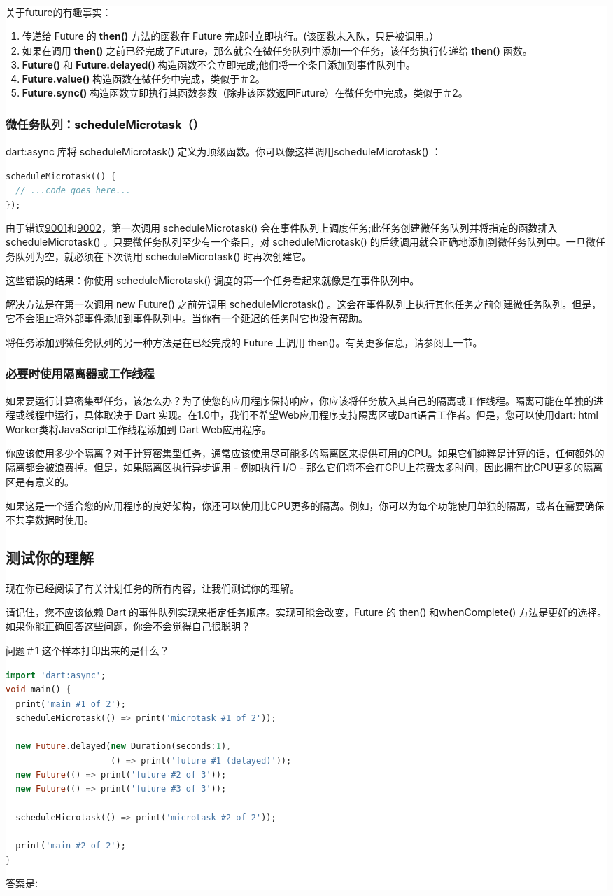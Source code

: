 关于future的有趣事实：

1. 传递给 Future 的 **then()** 方法的函数在 Future 完成时立即执行。(该函数未入队，只是被调用。）
2. 如果在调用 **then()** 之前已经完成了Future，那么就会在微任务队列中添加一个任务，该任务执行传递给 **then()** 函数。
3. **Future()** 和 **Future.delayed()** 构造函数不会立即完成;他们将一个条目添加到事件队列中。
4. **Future.value()** 构造函数在微任务中完成，类​​似于＃2。
5. **Future.sync()** 构造函数立即执行其函数参数（除非该函数返回Future）在微任务中完成，类​​似于＃2。

### 微任务队列：scheduleMicrotask（）

dart:async 库将 scheduleMicrotask() 定义为顶级函数。你可以像这样调用scheduleMicrotask() ：

```dart
scheduleMicrotask(() {
  // ...code goes here...
});
```

由于错误[9001](https://github.com/dart-lang/sdk/issues/9001)和[9002](https://github.com/dart-lang/sdk/issues/9002)，第一次调用 scheduleMicrotask() 会在事件队列上调度任务;此任务创建微任务队列并将指定的函数排入 scheduleMicrotask() 。只要微任务队列至少有一个条目，对 scheduleMicrotask() 的后续调用就会正确地添加到微任务队列中。一旦微任务队列为空，就必须在下次调用 scheduleMicrotask() 时再次创建它。

这些错误的结果：你使用 scheduleMicrotask() 调度的第一个任务看起来就像是在事件队列中。

解决方法是在第一次调用 new Future() 之前先调用 scheduleMicrotask() 。这会在事件队列上执行其他任务之前创建微任务队列。但是，它不会阻止将外部事件添加到事件队列中。当你有一个延迟的任务时它也没有帮助。

将任务添加到微任务队列的另一种方法是在已经完成的 Future 上调用 then()。有关更多信息，请参阅上一节。

### 必要时使用隔离器或工作线程

如果要运行计算密集型任务，该怎么办？为了使您的应用程序保持响应，你应该将任务放入其自己的隔离或工作线程。隔离可能在单独的进程或线程中运行，具体取决于 Dart 实现。在1.0中，我们不希望Web应用程序支持隔离区或Dart语言工作者。但是，您可以使用dart: html Worker类将JavaScript工作线程添加到 Dart Web应用程序。

你应该使用多少个隔离？对于计算密集型任务，通常应该使用尽可能多的隔离区来提供可用的CPU。如果它们纯粹是计算的话，任何额外的隔离都会被浪费掉。但是，如果隔离区执行异步调用 - 例如执行 I/O  - 那么它们将不会在CPU上花费太多时间，因此拥有比CPU更多的隔离区是有意义的。

如果这是一个适合您的应用程序的良好架构，你还可以使用比CPU更多的隔离。例如，你可以为每个功能使用单独的隔离，或者在需要确保不共享数据时使用。

## 测试你的理解
现在你已经阅读了有关计划任务的所有内容，让我们测试你的理解。

请记住，您不应该依赖 Dart 的事件队列实现来指定任务顺序。实现可能会改变，Future 的 then() 和whenComplete() 方法是更好的选择。如果你能正确回答这些问题，你会不会觉得自己很聪明？

问题＃1
这个样本打印出来的是什么？

```dart
import 'dart:async';
void main() {
  print('main #1 of 2');
  scheduleMicrotask(() => print('microtask #1 of 2'));

  new Future.delayed(new Duration(seconds:1),
                     () => print('future #1 (delayed)'));
  new Future(() => print('future #2 of 3'));
  new Future(() => print('future #3 of 3'));

  scheduleMicrotask(() => print('microtask #2 of 2'));

  print('main #2 of 2');
}

```
答案是:
